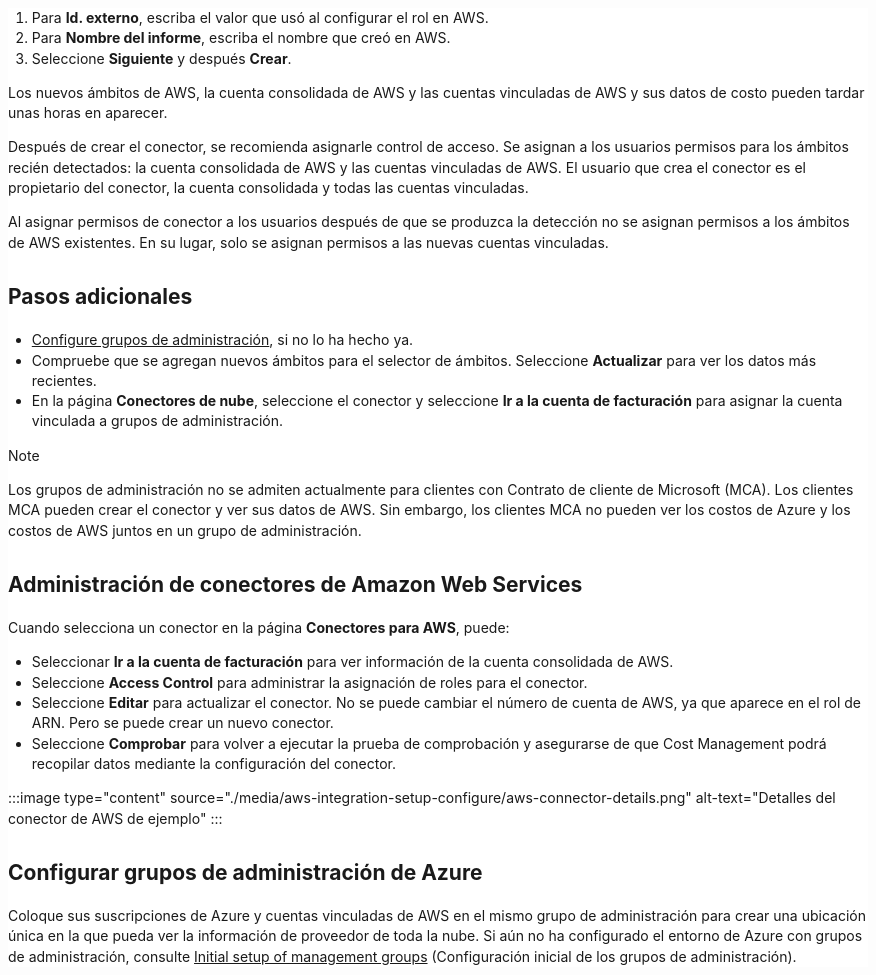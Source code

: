 1. Para **Id. externo**, escriba el valor que usó al configurar el rol en AWS.
1. Para **Nombre del informe**, escriba el nombre que creó en AWS.
1. Seleccione **Siguiente** y después **Crear**.

Los nuevos ámbitos de AWS, la cuenta consolidada de AWS y las cuentas vinculadas de AWS y sus datos de costo pueden tardar unas horas en aparecer.

Después de crear el conector, se recomienda asignarle control de acceso. Se asignan a los usuarios permisos para los ámbitos recién detectados: la cuenta consolidada de AWS y las cuentas vinculadas de AWS. El usuario que crea el conector es el propietario del conector, la cuenta consolidada y todas las cuentas vinculadas.

Al asignar permisos de conector a los usuarios después de que se produzca la detección no se asignan permisos a los ámbitos de AWS existentes. En su lugar, solo se asignan permisos a las nuevas cuentas vinculadas.

## <a name="take-additional-steps"></a>Pasos adicionales

- [Configure grupos de administración](../../governance/management-groups/overview.md#initial-setup-of-management-groups), si no lo ha hecho ya.
- Compruebe que se agregan nuevos ámbitos para el selector de ámbitos. Seleccione **Actualizar** para ver los datos más recientes.
- En la página **Conectores de nube**, seleccione el conector y seleccione **Ir a la cuenta de facturación** para asignar la cuenta vinculada a grupos de administración.

> [!NOTE]
> Los grupos de administración no se admiten actualmente para clientes con Contrato de cliente de Microsoft (MCA). Los clientes MCA pueden crear el conector y ver sus datos de AWS. Sin embargo, los clientes MCA no pueden ver los costos de Azure y los costos de AWS juntos en un grupo de administración.

## <a name="manage-aws-connectors"></a>Administración de conectores de Amazon Web Services

Cuando selecciona un conector en la página **Conectores para AWS**, puede:

- Seleccionar **Ir a la cuenta de facturación** para ver información de la cuenta consolidada de AWS.
- Seleccione **Access Control** para administrar la asignación de roles para el conector.
- Seleccione **Editar** para actualizar el conector. No se puede cambiar el número de cuenta de AWS, ya que aparece en el rol de ARN. Pero se puede crear un nuevo conector.
- Seleccione **Comprobar** para volver a ejecutar la prueba de comprobación y asegurarse de que Cost Management podrá recopilar datos mediante la configuración del conector.

:::image type="content" source="./media/aws-integration-setup-configure/aws-connector-details.png" alt-text="Detalles del conector de AWS de ejemplo" :::

## <a name="set-up-azure-management-groups"></a>Configurar grupos de administración de Azure

Coloque sus suscripciones de Azure y cuentas vinculadas de AWS en el mismo grupo de administración para crear una ubicación única en la que pueda ver la información de proveedor de toda la nube. Si aún no ha configurado el entorno de Azure con grupos de administración, consulte [Initial setup of management groups](../../governance/management-groups/overview.md#initial-setup-of-management-groups) (Configuración inicial de los grupos de administración).
